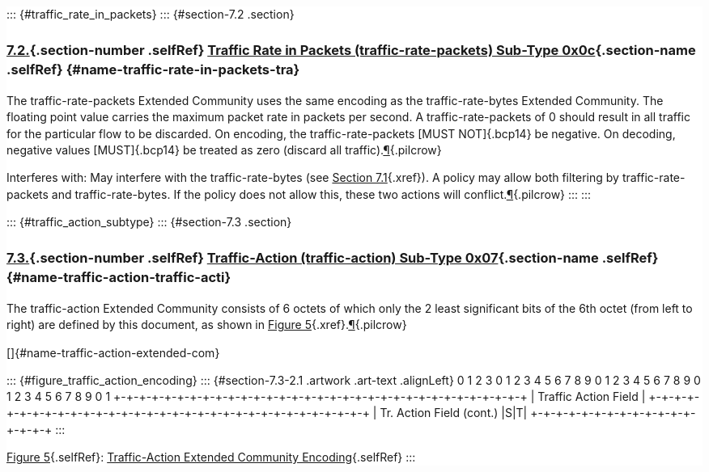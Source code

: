::: {#traffic_rate_in_packets}
::: {#section-7.2 .section}
### [7.2.](#section-7.2){.section-number .selfRef} [Traffic Rate in Packets (traffic-rate-packets) Sub-Type 0x0c](#name-traffic-rate-in-packets-tra){.section-name .selfRef} {#name-traffic-rate-in-packets-tra}

The traffic-rate-packets Extended Community uses the same encoding as
the traffic-rate-bytes Extended Community. The floating point value
carries the maximum packet rate in packets per second. A
traffic-rate-packets of 0 should result in all traffic for the
particular flow to be discarded. On encoding, the traffic-rate-packets
[MUST NOT]{.bcp14} be negative. On decoding, negative values
[MUST]{.bcp14} be treated as zero (discard all
traffic).[¶](#section-7.2-1){.pilcrow}

Interferes with: May interfere with the traffic-rate-bytes (see [Section
7.1](#traffic_rate_in_bytes){.xref}). A policy may allow both filtering
by traffic-rate-packets and traffic-rate-bytes. If the policy does not
allow this, these two actions will
conflict.[¶](#section-7.2-2){.pilcrow}
:::
:::

::: {#traffic_action_subtype}
::: {#section-7.3 .section}
### [7.3.](#section-7.3){.section-number .selfRef} [Traffic-Action (traffic-action) Sub-Type 0x07](#name-traffic-action-traffic-acti){.section-name .selfRef} {#name-traffic-action-traffic-acti}

The traffic-action Extended Community consists of 6 octets of which only
the 2 least significant bits of the 6th octet (from left to right) are
defined by this document, as shown in [Figure
5](#figure_traffic_action_encoding){.xref}.[¶](#section-7.3-1){.pilcrow}

[]{#name-traffic-action-extended-com}

::: {#figure_traffic_action_encoding}
::: {#section-7.3-2.1 .artwork .art-text .alignLeft}
       0                   1                   2                   3
       0 1 2 3 4 5 6 7 8 9 0 1 2 3 4 5 6 7 8 9 0 1 2 3 4 5 6 7 8 9 0 1
      +-+-+-+-+-+-+-+-+-+-+-+-+-+-+-+-+-+-+-+-+-+-+-+-+-+-+-+-+-+-+-+-+
      | Traffic Action Field                                          |
      +-+-+-+-+-+-+-+-+-+-+-+-+-+-+-+-+-+-+-+-+-+-+-+-+-+-+-+-+-+-+-+-+
      | Tr. Action Field (cont.)  |S|T|
      +-+-+-+-+-+-+-+-+-+-+-+-+-+-+-+-+
:::

[Figure 5](#figure-5){.selfRef}: [Traffic-Action Extended Community
Encoding](#name-traffic-action-extended-com){.selfRef}
:::
